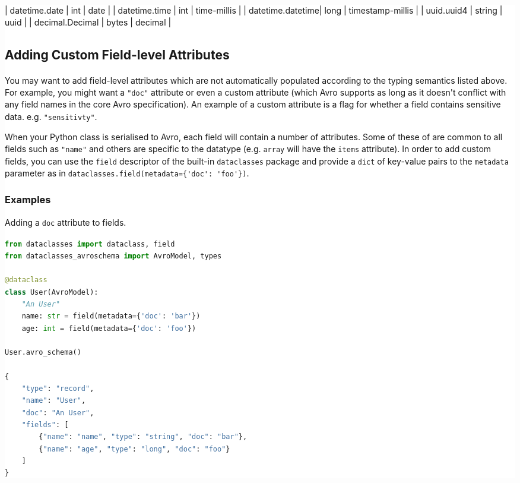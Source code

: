 | datetime.date | int     |  date        |
| datetime.time | int     |  time-millis |
| datetime.datetime| long  |  timestamp-millis |
| uuid.uuid4  | string    |  uuid        |
| decimal.Decimal | bytes | decimal      |

## Adding Custom Field-level Attributes

You may want to add field-level attributes which are not automatically populated according to the typing semantics
listed above. For example, you might want a `"doc"` attribute or even a custom attribute (which Avro supports as long
as it doesn't conflict with any field names in the core Avro specification). An example of a custom attribute is a flag
for whether a field contains sensitive data. e.g. `"sensitivty"`.

When your Python class is serialised to Avro, each field will contain a number of attributes. Some of these of are common
to all fields such as `"name"` and others are specific to the datatype (e.g. `array` will have the `items` attribute).
In order to add custom fields, you can use the `field` descriptor of the built-in `dataclasses` package and provide a
`dict` of key-value pairs to the `metadata` parameter as in `dataclasses.field(metadata={'doc': 'foo'})`.

### Examples

Adding a `doc` attribute to fields.

```python
from dataclasses import dataclass, field
from dataclasses_avroschema import AvroModel, types

@dataclass
class User(AvroModel):
    "An User"
    name: str = field(metadata={'doc': 'bar'})
    age: int = field(metadata={'doc': 'foo'})

User.avro_schema()

{
    "type": "record",
    "name": "User",
    "doc": "An User",
    "fields": [
        {"name": "name", "type": "string", "doc": "bar"},
        {"name": "age", "type": "long", "doc": "foo"}
    ]
}
```
